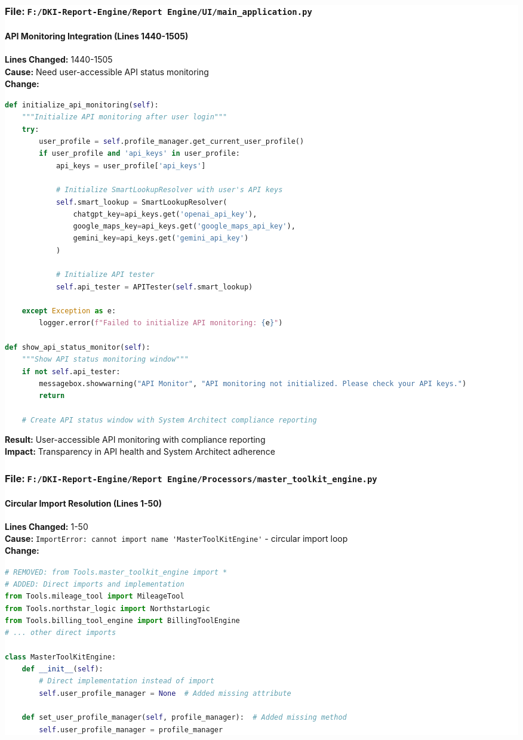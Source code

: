 ### File: `F:/DKI-Report-Engine/Report Engine/UI/main_application.py`

#### API Monitoring Integration (Lines 1440-1505)
**Lines Changed:** 1440-1505  
**Cause:** Need user-accessible API status monitoring  
**Change:**
```python
def initialize_api_monitoring(self):
    """Initialize API monitoring after user login"""
    try:
        user_profile = self.profile_manager.get_current_user_profile()
        if user_profile and 'api_keys' in user_profile:
            api_keys = user_profile['api_keys']
            
            # Initialize SmartLookupResolver with user's API keys
            self.smart_lookup = SmartLookupResolver(
                chatgpt_key=api_keys.get('openai_api_key'),
                google_maps_key=api_keys.get('google_maps_api_key'),
                gemini_key=api_keys.get('gemini_api_key')
            )
            
            # Initialize API tester
            self.api_tester = APITester(self.smart_lookup)
            
    except Exception as e:
        logger.error(f"Failed to initialize API monitoring: {e}")

def show_api_status_monitor(self):
    """Show API status monitoring window"""
    if not self.api_tester:
        messagebox.showwarning("API Monitor", "API monitoring not initialized. Please check your API keys.")
        return
    
    # Create API status window with System Architect compliance reporting
```
**Result:** User-accessible API monitoring with compliance reporting  
**Impact:** Transparency in API health and System Architect adherence

### File: `F:/DKI-Report-Engine/Report Engine/Processors/master_toolkit_engine.py`

#### Circular Import Resolution (Lines 1-50)
**Lines Changed:** 1-50  
**Cause:** `ImportError: cannot import name 'MasterToolKitEngine'` - circular import loop  
**Change:**
```python
# REMOVED: from Tools.master_toolkit_engine import *
# ADDED: Direct imports and implementation
from Tools.mileage_tool import MileageTool
from Tools.northstar_logic import NorthstarLogic
from Tools.billing_tool_engine import BillingToolEngine
# ... other direct imports

class MasterToolKitEngine:
    def __init__(self):
        # Direct implementation instead of import
        self.user_profile_manager = None  # Added missing attribute
    
    def set_user_profile_manager(self, profile_manager):  # Added missing method
        self.user_profile_manager = profile_manager
```